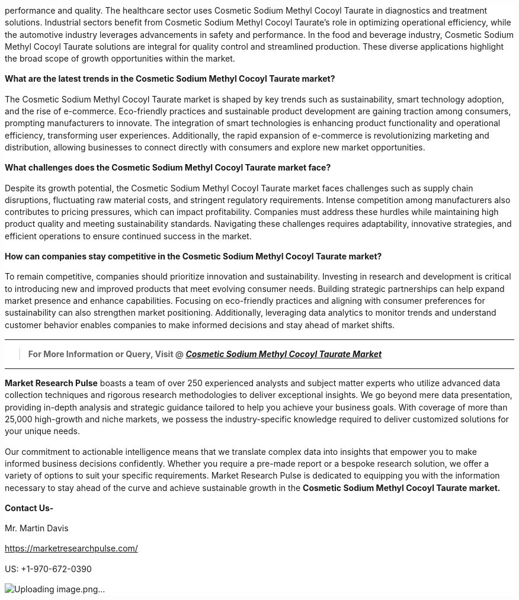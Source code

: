 performance and quality. The healthcare sector uses Cosmetic Sodium Methyl Cocoyl Taurate in diagnostics and treatment solutions. Industrial sectors benefit from Cosmetic Sodium Methyl Cocoyl Taurate&rsquo;s role in optimizing operational efficiency, while the automotive industry leverages advancements in safety and performance. In the food and beverage industry, Cosmetic Sodium Methyl Cocoyl Taurate solutions are integral for quality control and streamlined production. These diverse applications highlight the broad scope of growth opportunities within the market.</p><p><strong>What are the latest trends in the Cosmetic Sodium Methyl Cocoyl Taurate market?</strong></p><p>The Cosmetic Sodium Methyl Cocoyl Taurate market is shaped by key trends such as sustainability, smart technology adoption, and the rise of e-commerce. Eco-friendly practices and sustainable product development are gaining traction among consumers, prompting manufacturers to innovate. The integration of smart technologies is enhancing product functionality and operational efficiency, transforming user experiences. Additionally, the rapid expansion of e-commerce is revolutionizing marketing and distribution, allowing businesses to connect directly with consumers and explore new market opportunities.</p><p><strong>What challenges does the Cosmetic Sodium Methyl Cocoyl Taurate market face?</strong></p><p>Despite its growth potential, the Cosmetic Sodium Methyl Cocoyl Taurate market faces challenges such as supply chain disruptions, fluctuating raw material costs, and stringent regulatory requirements. Intense competition among manufacturers also contributes to pricing pressures, which can impact profitability. Companies must address these hurdles while maintaining high product quality and meeting sustainability standards. Navigating these challenges requires adaptability, innovative strategies, and efficient operations to ensure continued success in the market.</p><p><strong>How can companies stay competitive in the Cosmetic Sodium Methyl Cocoyl Taurate market?</strong></p><p>To remain competitive, companies should prioritize innovation and sustainability. Investing in research and development is critical to introducing new and improved products that meet evolving consumer needs. Building strategic partnerships can help expand market presence and enhance capabilities. Focusing on eco-friendly practices and aligning with consumer preferences for sustainability can also strengthen market positioning. Additionally, leveraging data analytics to monitor trends and understand customer behavior enables companies to make informed decisions and stay ahead of market shifts.</p><hr /><blockquote><p><strong>For More Information or Query, Visit @&nbsp;<em><a href="https://marketresearchpulse.com/report/122060/cosmetic-sodium-methyl-cocoyl-taurate-market?utm_source=Linkedin&utm_medium=0116">Cosmetic Sodium Methyl Cocoyl Taurate Market</a></em></strong></p></blockquote><hr /><p><strong>Market Research Pulse</strong> boasts a team of over 250 experienced analysts and subject matter experts who utilize advanced data collection techniques and rigorous research methodologies to deliver exceptional insights. We go beyond mere data presentation, providing in-depth analysis and strategic guidance tailored to help you achieve your business goals. With coverage of more than 25,000 high-growth and niche markets, we possess the industry-specific knowledge required to deliver customized solutions for your unique needs.</p><p>Our commitment to actionable intelligence means that we translate complex data into insights that empower you to make informed business decisions confidently. Whether you require a pre-made report or a bespoke research solution, we offer a variety of options to suit your specific requirements. Market Research Pulse is dedicated to equipping you with the information necessary to stay ahead of the curve and achieve sustainable growth in the <strong>Cosmetic Sodium Methyl Cocoyl Taurate market.</strong></p><p><strong>Contact Us-</strong></p><p>Mr. Martin Davis</p><p>https://marketresearchpulse.com/</p><p>US: +1-970-672-0390</p>
![Uploading image.png…]()
